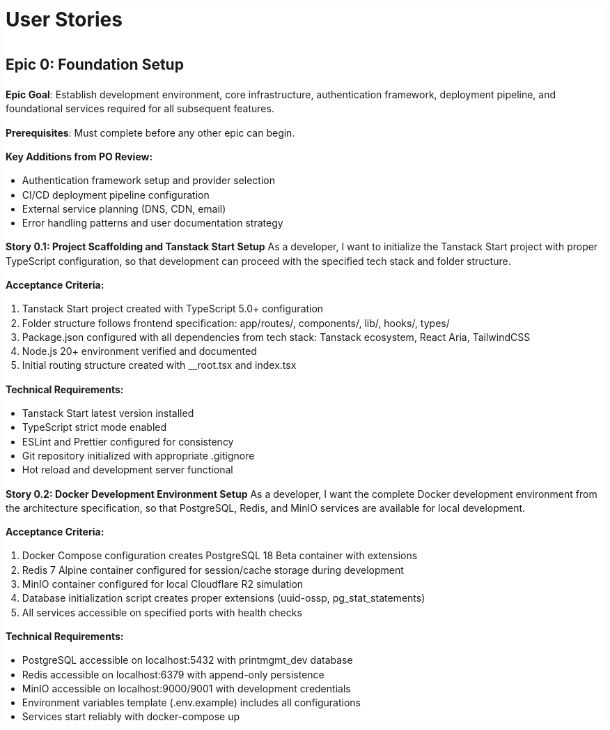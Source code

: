 # User Stories

## Epic 0: Foundation Setup

**Epic Goal**: Establish development environment, core infrastructure, authentication framework, deployment pipeline, and foundational services required for all subsequent features.

**Prerequisites**: Must complete before any other epic can begin.

**Key Additions from PO Review:**

- Authentication framework setup and provider selection
- CI/CD deployment pipeline configuration
- External service planning (DNS, CDN, email)
- Error handling patterns and user documentation strategy

**Story 0.1: Project Scaffolding and Tanstack Start Setup**
As a developer,
I want to initialize the Tanstack Start project with proper TypeScript configuration,
so that development can proceed with the specified tech stack and folder structure.

**Acceptance Criteria:**

1. Tanstack Start project created with TypeScript 5.0+ configuration
2. Folder structure follows frontend specification: app/routes/, components/, lib/, hooks/, types/
3. Package.json configured with all dependencies from tech stack: Tanstack ecosystem, React Aria, TailwindCSS
4. Node.js 20+ environment verified and documented
5. Initial routing structure created with \_\_root.tsx and index.tsx

**Technical Requirements:**

- Tanstack Start latest version installed
- TypeScript strict mode enabled
- ESLint and Prettier configured for consistency
- Git repository initialized with appropriate .gitignore
- Hot reload and development server functional

**Story 0.2: Docker Development Environment Setup**
As a developer,
I want the complete Docker development environment from the architecture specification,
so that PostgreSQL, Redis, and MinIO services are available for local development.

**Acceptance Criteria:**

1. Docker Compose configuration creates PostgreSQL 18 Beta container with extensions
2. Redis 7 Alpine container configured for session/cache storage during development
3. MinIO container configured for local Cloudflare R2 simulation
4. Database initialization script creates proper extensions (uuid-ossp, pg_stat_statements)
5. All services accessible on specified ports with health checks

**Technical Requirements:**

- PostgreSQL accessible on localhost:5432 with printmgmt_dev database
- Redis accessible on localhost:6379 with append-only persistence
- MinIO accessible on localhost:9000/9001 with development credentials
- Environment variables template (.env.example) includes all configurations
- Services start reliably with docker-compose up
